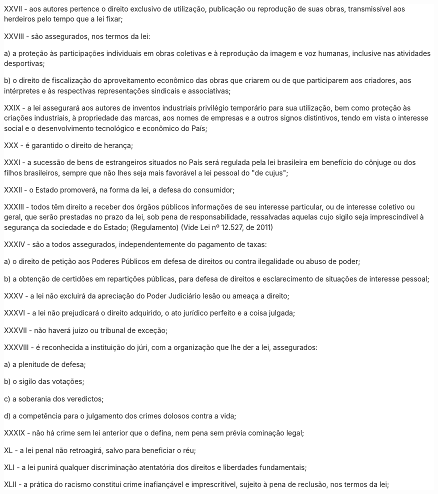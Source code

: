 XXVII - aos autores pertence o direito exclusivo de utilização, publicação ou reprodução de suas obras, transmissível aos herdeiros pelo tempo que a lei fixar;

XXVIII - são assegurados, nos termos da lei:

a) a proteção às participações individuais em obras coletivas e à reprodução da imagem e voz humanas, inclusive nas atividades desportivas;

b) o direito de fiscalização do aproveitamento econômico das obras que criarem ou de que participarem aos criadores, aos intérpretes e às respectivas representações sindicais e associativas;

XXIX - a lei assegurará aos autores de inventos industriais privilégio temporário para sua utilização, bem como proteção às criações industriais, à propriedade das marcas, aos nomes de empresas e a outros signos distintivos, tendo em vista o interesse social e o desenvolvimento tecnológico e econômico do País;

XXX - é garantido o direito de herança;

XXXI - a sucessão de bens de estrangeiros situados no País será regulada pela lei brasileira em benefício do cônjuge ou dos filhos brasileiros, sempre que não lhes seja mais favorável a lei pessoal do "de cujus";

XXXII - o Estado promoverá, na forma da lei, a defesa do consumidor;

XXXIII - todos têm direito a receber dos órgãos públicos informações de seu interesse particular, ou de interesse coletivo ou geral, que serão prestadas no prazo da lei, sob pena de responsabilidade, ressalvadas aquelas cujo sigilo seja imprescindível à segurança da sociedade e do Estado;         (Regulamento)            (Vide Lei nº 12.527, de 2011)

XXXIV - são a todos assegurados, independentemente do pagamento de taxas:

a) o direito de petição aos Poderes Públicos em defesa de direitos ou contra ilegalidade ou abuso de poder;

b) a obtenção de certidões em repartições públicas, para defesa de direitos e esclarecimento de situações de interesse pessoal;

XXXV - a lei não excluirá da apreciação do Poder Judiciário lesão ou ameaça a direito;

XXXVI - a lei não prejudicará o direito adquirido, o ato jurídico perfeito e a coisa julgada;

XXXVII - não haverá juízo ou tribunal de exceção;

XXXVIII - é reconhecida a instituição do júri, com a organização que lhe der a lei, assegurados:

a) a plenitude de defesa;

b) o sigilo das votações;

c) a soberania dos veredictos;

d) a competência para o julgamento dos crimes dolosos contra a vida;

XXXIX - não há crime sem lei anterior que o defina, nem pena sem prévia cominação legal;

XL - a lei penal não retroagirá, salvo para beneficiar o réu;

XLI - a lei punirá qualquer discriminação atentatória dos direitos e liberdades fundamentais;

XLII - a prática do racismo constitui crime inafiançável e imprescritível, sujeito à pena de reclusão, nos termos da lei;
